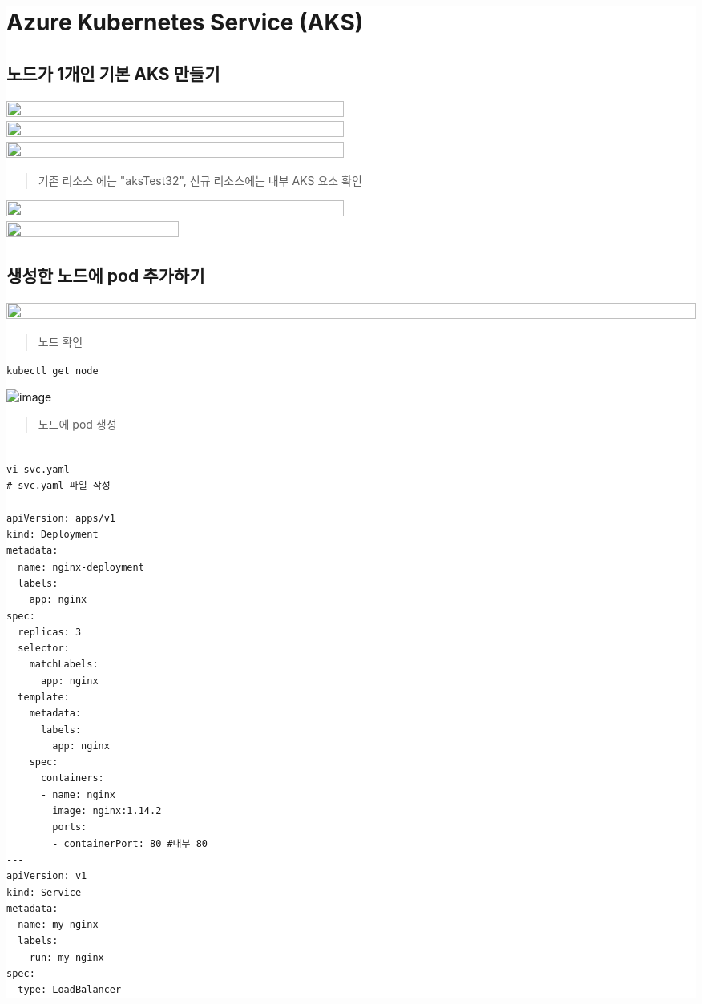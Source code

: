 # Azure Kubernetes Service (AKS)

## 노드가 1개인 기본 AKS 만들기 

<img src = "https://user-images.githubusercontent.com/80855939/217396856-c7204544-e380-423d-b8e6-288d555b33ff.png" width="70%" height="70%">
<img src = "https://user-images.githubusercontent.com/80855939/217398190-ed162939-c646-430c-b815-243dedd161cb.png" width="70%" height="70%">
<img src = "https://user-images.githubusercontent.com/80855939/217397643-46a10d66-6725-462e-94db-ab3394c1e488.png" width="70%" height="70%">

> 기존 리소스 에는 "aksTest32", 신규 리소스에는 내부 AKS 요소 확인

<img src = "https://user-images.githubusercontent.com/80855939/217398430-5cceaa81-85df-4742-981e-8b433a3eb281.png" width="70%" height="80%">
<img src = "https://user-images.githubusercontent.com/80855939/217404275-73378a16-27ea-4aa4-98ad-24c1a903ab83.png" width="50%" height="50%">

## 생성한 노드에 pod 추가하기
<img src = "https://user-images.githubusercontent.com/80855939/217406077-be6facfa-39a0-4a5d-b0f2-8df1f545525c.png" width="100%" height="100%">


> 노드 확인
```code
kubectl get node
```
![image](https://user-images.githubusercontent.com/80855939/217401864-3021d577-23c0-433d-a4e0-b810c45a2800.png)

> 노드에 pod 생성

```code

vi svc.yaml
# svc.yaml 파일 작성

apiVersion: apps/v1
kind: Deployment
metadata:
  name: nginx-deployment
  labels:
    app: nginx
spec:
  replicas: 3
  selector:
    matchLabels:
      app: nginx
  template:
    metadata:
      labels:
        app: nginx
    spec:
      containers:
      - name: nginx
        image: nginx:1.14.2
        ports:
        - containerPort: 80 #내부 80
---
apiVersion: v1
kind: Service
metadata:
  name: my-nginx
  labels:
    run: my-nginx
spec:
  type: LoadBalancer
```